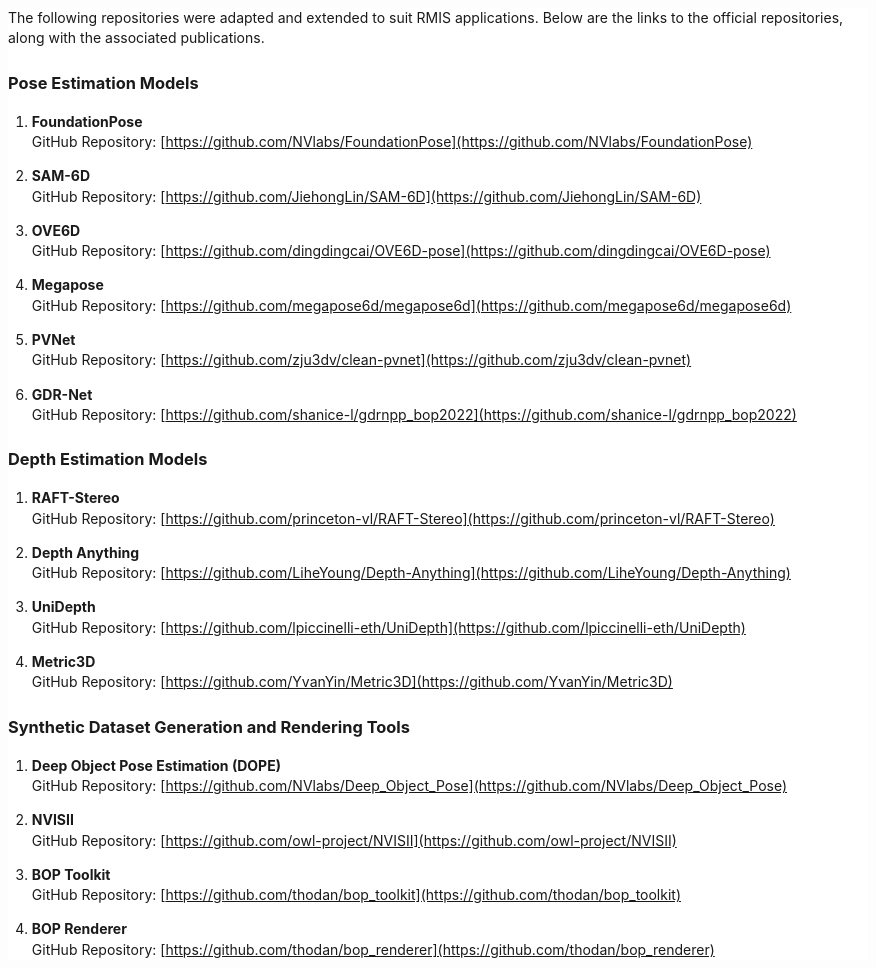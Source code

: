 The following repositories were adapted and extended to suit RMIS applications. Below are the links to the official repositories, along with the associated publications.

### Pose Estimation Models

1. **FoundationPose**  
   GitHub Repository: [https://github.com/NVlabs/FoundationPose](https://github.com/NVlabs/FoundationPose)  

2. **SAM-6D**  
   GitHub Repository: [https://github.com/JiehongLin/SAM-6D](https://github.com/JiehongLin/SAM-6D)  

3. **OVE6D**  
   GitHub Repository: [https://github.com/dingdingcai/OVE6D-pose](https://github.com/dingdingcai/OVE6D-pose)  

4. **Megapose**  
   GitHub Repository: [https://github.com/megapose6d/megapose6d](https://github.com/megapose6d/megapose6d)  

5. **PVNet**  
   GitHub Repository: [https://github.com/zju3dv/clean-pvnet](https://github.com/zju3dv/clean-pvnet)  

6. **GDR-Net**  
   GitHub Repository: [https://github.com/shanice-l/gdrnpp_bop2022](https://github.com/shanice-l/gdrnpp_bop2022)  

### Depth Estimation Models

1. **RAFT-Stereo**  
   GitHub Repository: [https://github.com/princeton-vl/RAFT-Stereo](https://github.com/princeton-vl/RAFT-Stereo)  

2. **Depth Anything**  
   GitHub Repository: [https://github.com/LiheYoung/Depth-Anything](https://github.com/LiheYoung/Depth-Anything)  
3. **UniDepth**  
   GitHub Repository: [https://github.com/lpiccinelli-eth/UniDepth](https://github.com/lpiccinelli-eth/UniDepth)  

4. **Metric3D**  
   GitHub Repository: [https://github.com/YvanYin/Metric3D](https://github.com/YvanYin/Metric3D)  

### Synthetic Dataset Generation and Rendering Tools

1. **Deep Object Pose Estimation (DOPE)**  
   GitHub Repository: [https://github.com/NVlabs/Deep_Object_Pose](https://github.com/NVlabs/Deep_Object_Pose)  

2. **NVISII**  
   GitHub Repository: [https://github.com/owl-project/NVISII](https://github.com/owl-project/NVISII)  

3. **BOP Toolkit**  
   GitHub Repository: [https://github.com/thodan/bop_toolkit](https://github.com/thodan/bop_toolkit)  

4. **BOP Renderer**  
   GitHub Repository: [https://github.com/thodan/bop_renderer](https://github.com/thodan/bop_renderer)  
